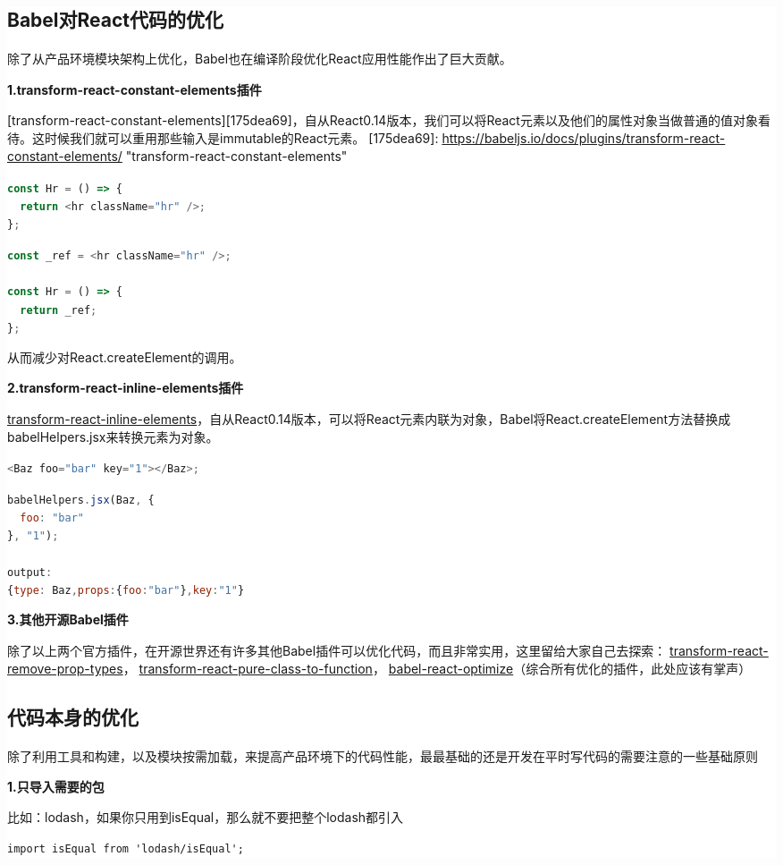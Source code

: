 ## Babel对React代码的优化

除了从产品环境模块架构上优化，Babel也在编译阶段优化React应用性能作出了巨大贡献。

**1.transform-react-constant-elements插件**

[transform-react-constant-elements][175dea69]，自从React0.14版本，我们可以将React元素以及他们的属性对象当做普通的值对象看待。这时候我们就可以重用那些输入是immutable的React元素。
  [175dea69]: https://babeljs.io/docs/plugins/transform-react-constant-elements/ "transform-react-constant-elements"
```javascript
const Hr = () => {
  return <hr className="hr" />;
};
```
```javascript
const _ref = <hr className="hr" />;

const Hr = () => {
  return _ref;
};
```
从而减少对React.createElement的调用。

**2.transform-react-inline-elements插件**

[transform-react-inline-elements][bc37bd17]，自从React0.14版本，可以将React元素内联为对象，Babel将React.createElement方法替换成babelHelpers.jsx来转换元素为对象。
```javascript
<Baz foo="bar" key="1"></Baz>;
```
```javascript
babelHelpers.jsx(Baz, {
  foo: "bar"
}, "1");

output:
{type: Baz,props:{foo:"bar"},key:"1"}
```

  [bc37bd17]: https://babeljs.io/docs/plugins/transform-react-inline-elements/ "transform-react-inline-elements"

**3.其他开源Babel插件**

除了以上两个官方插件，在开源世界还有许多其他Babel插件可以优化代码，而且非常实用，这里留给大家自己去探索： [transform-react-remove-prop-types][6e3b3780]， [transform-react-pure-class-to-function][0678e86b]， [babel-react-optimize][fa60633b]（综合所有优化的插件，此处应该有掌声）

  [6e3b3780]: https://github.com/oliviertassinari/babel-plugin-transform-react-remove-prop-types "transform-react-remove-prop-types"
  [0678e86b]: https://github.com/thejameskyle/babel-react-optimize/tree/master/packages/babel-plugin-transform-react-pure-class-to-function "transform-react-pure-class-to-function"
  [fa60633b]: https://github.com/thejameskyle/babel-react-optimize "babel-react-optimize"

## 代码本身的优化

除了利用工具和构建，以及模块按需加载，来提高产品环境下的代码性能，最最基础的还是开发在平时写代码的需要注意的一些基础原则

**1.只导入需要的包**

比如：lodash，如果你只用到isEqual，那么就不要把整个lodash都引入
```
import isEqual from 'lodash/isEqual';
```


  [32444442]: https://github.com/robertknight/webpack-bundle-size-analyzer "webpack-bundle-size-analyzer"
  [d064a1cf]: https://github.com/th0r/webpack-bundle-analyzer "webpack-bundle-analyzer"
[7d15232d]: https://webpack.js.org/guides/code-splitting-libraries/ "code-splitting-libraries"
  [69ce9a0b]: https://webpack.js.org/guides/code-splitting-css/ "code-splitting-css"
  [8eea20d6]: https://webpack.js.org/guides/production-build/ "production-build"
  [4d00ee4f]: https://webpack.js.org/configuration/devtool/ "devtool"
  [0915e9b0]: https://webpack.js.org/guides/tree-shaking/ "Webpack TreeShake"
  [5fc674cc]: https://facebook.github.io/react/docs/perf.html "Perf工具"
  [797cb956]: https://github.com/webpack-contrib/compression-webpack-plugin "compression-webpack-plugin"
  [1fa7be4c]: http://redux.js.org/docs/recipes/ServerRendering.html "如何进行服务器端渲染"
  [0319f9fe]: http://andrewhfarmer.com/server-side-render/ "是否应该进行服务器端渲染"
  [f62dc182]: https://www.thoughtworks.com/radar/techniques/progressive-web-applications "“Progressive Web Applications”"
  [b36f1256]: https://www.thoughtworks.com/radar "ThoughtWorks技术雷达"
  [16ad9fe5]: https://github.com/goldhand/sw-precache-webpack-plugin "sw-precache-webpack-plugin"
  [71bd14a9]: https://github.com/NekR/offline-plugin "offline-plugin"
  [e4b610ae]: https://github.com/GoogleChrome/sw-toolbox "Google sw-toolbox"
  [881bf37b]: https://github.com/GoogleChrome/preload-webpack-plugin "preload-webpack-plugin"